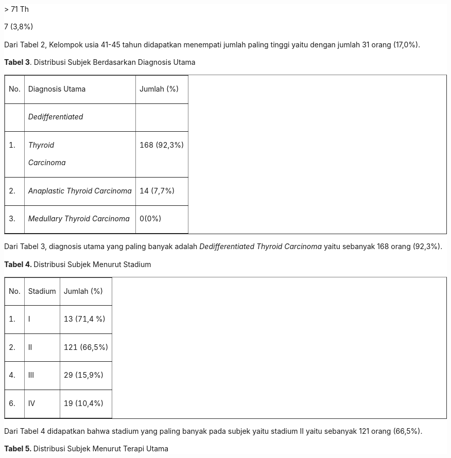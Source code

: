 <p><span class="font2">&gt; 71 Th</span></p></td><td style="vertical-align:top;">
<p><span class="font2">7 (3,8%)</span></p></td></tr>
</table>
<p><span class="font3">Dari Tabel 2, Kelompok usia 41-45 tahun didapatkan menempati jumlah paling tinggi yaitu dengan jumlah 31 orang (17,0%).</span></p>
<p><span class="font3" style="font-weight:bold;">Tabel 3</span><span class="font3">. Distribusi Subjek Berdasarkan Diagnosis Utama</span></p>
<table border="1">
<tr><td style="vertical-align:bottom;">
<p><span class="font3">No.</span></p></td><td style="vertical-align:bottom;">
<p><span class="font3">Diagnosis Utama</span></p></td><td style="vertical-align:bottom;">
<p><span class="font3">Jumlah (%)</span></p></td></tr>
<tr><td style="vertical-align:top;"></td><td style="vertical-align:bottom;">
<p><span class="font3" style="font-style:italic;">Dedifferentiated</span></p></td><td style="vertical-align:top;"></td></tr>
<tr><td style="vertical-align:top;">
<p><span class="font3">1.</span></p></td><td style="vertical-align:top;">
<p><span class="font3" style="font-style:italic;">Thyroid</span></p>
<p><span class="font3" style="font-style:italic;">Carcinoma</span></p></td><td style="vertical-align:top;">
<p><span class="font3">168 (92,3%)</span></p></td></tr>
<tr><td style="vertical-align:middle;">
<p><span class="font3">2.</span></p></td><td style="vertical-align:top;">
<p><span class="font3" style="font-style:italic;">Anaplastic Thyroid Carcinoma</span></p></td><td style="vertical-align:middle;">
<p><span class="font3">14 (7,7%)</span></p></td></tr>
<tr><td style="vertical-align:middle;">
<p><span class="font3">3.</span></p></td><td style="vertical-align:top;">
<p><span class="font3" style="font-style:italic;">Medullary Thyroid Carcinoma</span></p></td><td style="vertical-align:middle;">
<p><span class="font3">0(0%)</span></p></td></tr>
</table>
<p><span class="font3">Dari Tabel 3, diagnosis utama yang paling banyak adalah </span><span class="font3" style="font-style:italic;">Dedifferentiated Thyroid Carcinoma</span><span class="font3"> yaitu sebanyak 168 orang (92,3%).</span></p>
<p><span class="font3" style="font-weight:bold;">Tabel 4. </span><span class="font3">Distribusi Subjek Menurut Stadium</span></p>
<table border="1">
<tr><td style="vertical-align:top;">
<p><span class="font3">No.</span></p></td><td style="vertical-align:top;">
<p><span class="font3">Stadium</span></p></td><td style="vertical-align:top;">
<p><span class="font3">Jumlah (%)</span></p></td></tr>
<tr><td style="vertical-align:bottom;">
<p><span class="font3">1.</span></p></td><td style="vertical-align:bottom;">
<p><span class="font3">I</span></p></td><td style="vertical-align:bottom;">
<p><span class="font3">13 (71,4 %)</span></p></td></tr>
<tr><td style="vertical-align:top;">
<p><span class="font3">2.</span></p></td><td style="vertical-align:top;">
<p><span class="font3">II</span></p></td><td style="vertical-align:top;">
<p><span class="font3">121 (66,5%)</span></p></td></tr>
<tr><td style="vertical-align:top;">
<p><span class="font3">4.</span></p></td><td style="vertical-align:top;">
<p><span class="font3">III</span></p></td><td style="vertical-align:top;">
<p><span class="font3">29 (15,9%)</span></p></td></tr>
<tr><td style="vertical-align:top;">
<p><span class="font3">6.</span></p></td><td style="vertical-align:top;">
<p><span class="font3">IV</span></p></td><td style="vertical-align:top;">
<p><span class="font3">19 (10,4%)</span></p></td></tr>
</table>
<p><span class="font3">Dari Tabel 4 didapatkan bahwa stadium yang paling banyak pada subjek yaitu stadium II yaitu sebanyak 121 orang (66,5%).</span></p>
<p><span class="font3" style="font-weight:bold;">Tabel 5. </span><span class="font3">Distribusi Subjek Menurut Terapi Utama</span></p>